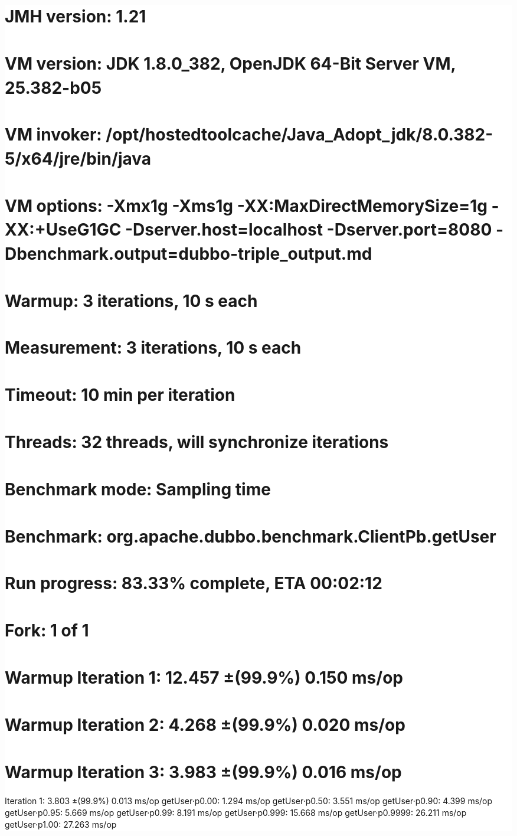 
# JMH version: 1.21
# VM version: JDK 1.8.0_382, OpenJDK 64-Bit Server VM, 25.382-b05
# VM invoker: /opt/hostedtoolcache/Java_Adopt_jdk/8.0.382-5/x64/jre/bin/java
# VM options: -Xmx1g -Xms1g -XX:MaxDirectMemorySize=1g -XX:+UseG1GC -Dserver.host=localhost -Dserver.port=8080 -Dbenchmark.output=dubbo-triple_output.md
# Warmup: 3 iterations, 10 s each
# Measurement: 3 iterations, 10 s each
# Timeout: 10 min per iteration
# Threads: 32 threads, will synchronize iterations
# Benchmark mode: Sampling time
# Benchmark: org.apache.dubbo.benchmark.ClientPb.getUser

# Run progress: 83.33% complete, ETA 00:02:12
# Fork: 1 of 1
# Warmup Iteration   1: 12.457 ±(99.9%) 0.150 ms/op
# Warmup Iteration   2: 4.268 ±(99.9%) 0.020 ms/op
# Warmup Iteration   3: 3.983 ±(99.9%) 0.016 ms/op
Iteration   1: 3.803 ±(99.9%) 0.013 ms/op
                 getUser·p0.00:   1.294 ms/op
                 getUser·p0.50:   3.551 ms/op
                 getUser·p0.90:   4.399 ms/op
                 getUser·p0.95:   5.669 ms/op
                 getUser·p0.99:   8.191 ms/op
                 getUser·p0.999:  15.668 ms/op
                 getUser·p0.9999: 26.211 ms/op
                 getUser·p1.00:   27.263 ms/op
